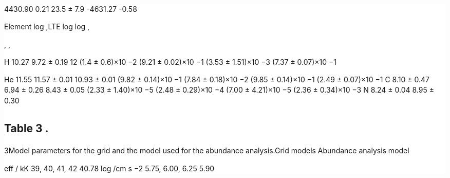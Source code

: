 4430.90 
0.21 
23.5 ± 7.9 
-4631.27 
-0.58 

Element 
log ,LTE 
log 
log , 

, 
, 

H 
10.27 
9.72 ± 0.19 
12 
(1.4 ± 0.6)×10 −2 
(9.21 ± 0.02)×10 −1 
(3.53 ± 1.51)×10 −3 
(7.37 ± 0.07)×10 −1 

He 
11.55 
11.57 ± 0.01 10.93 ± 0.01 
(9.82 ± 0.14)×10 −1 
(7.84 ± 0.18)×10 −2 
(9.85 ± 0.14)×10 −1 
(2.49 ± 0.07)×10 −1 
C 
8.10 ± 0.47 
6.94 ± 0.26 
8.43 ± 0.05 
(2.33 ± 1.40)×10 −5 
(2.48 ± 0.29)×10 −4 
(7.00 ± 4.21)×10 −5 
(2.36 ± 0.34)×10 −3 
N 
8.24 ± 0.04 
8.95 ± 0.30 

## Table 3 .
3Model parameters for the grid and the model used for the abundance analysis.Grid models 
Abundance analysis model 

eff / kK 
39, 40, 41, 42 
40.78 
log /cm s −2 
5.75, 6.00, 6.25 
5.90 
